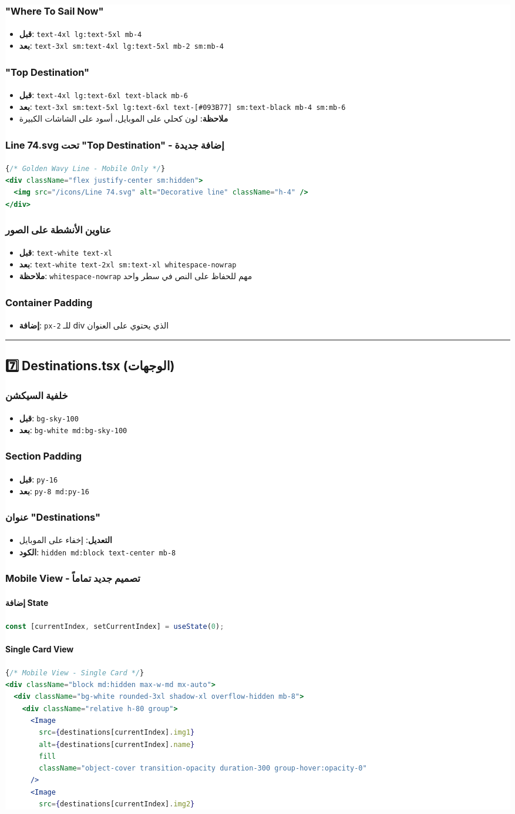 ### "Where To Sail Now"
- **قبل**: `text-4xl lg:text-5xl mb-4`
- **بعد**: `text-3xl sm:text-4xl lg:text-5xl mb-2 sm:mb-4`

### "Top Destination"
- **قبل**: `text-4xl lg:text-6xl text-black mb-6`
- **بعد**: `text-3xl sm:text-5xl lg:text-6xl text-[#093B77] sm:text-black mb-4 sm:mb-6`
- **ملاحظة**: لون كحلي على الموبايل، أسود على الشاشات الكبيرة

### Line 74.svg تحت "Top Destination" - **إضافة جديدة**
```jsx
{/* Golden Wavy Line - Mobile Only */}
<div className="flex justify-center sm:hidden">
  <img src="/icons/Line 74.svg" alt="Decorative line" className="h-4" />
</div>
```

### عناوين الأنشطة على الصور
- **قبل**: `text-white text-xl`
- **بعد**: `text-white text-2xl sm:text-xl whitespace-nowrap`
- **ملاحظة**: `whitespace-nowrap` مهم للحفاظ على النص في سطر واحد

### Container Padding
- **إضافة**: `px-2` للـ div الذي يحتوي على العنوان

---

## 7️⃣ Destinations.tsx (الوجهات)

### خلفية السيكشن
- **قبل**: `bg-sky-100`
- **بعد**: `bg-white md:bg-sky-100`

### Section Padding
- **قبل**: `py-16`
- **بعد**: `py-8 md:py-16`

### عنوان "Destinations"
- **التعديل**: إخفاء على الموبايل
- **الكود**: `hidden md:block text-center mb-8`

### Mobile View - **تصميم جديد تماماً**

#### إضافة State
```jsx
const [currentIndex, setCurrentIndex] = useState(0);
```

#### Single Card View
```jsx
{/* Mobile View - Single Card */}
<div className="block md:hidden max-w-md mx-auto">
  <div className="bg-white rounded-3xl shadow-xl overflow-hidden mb-8">
    <div className="relative h-80 group">
      <Image
        src={destinations[currentIndex].img1}
        alt={destinations[currentIndex].name}
        fill
        className="object-cover transition-opacity duration-300 group-hover:opacity-0"
      />
      <Image
        src={destinations[currentIndex].img2}
```